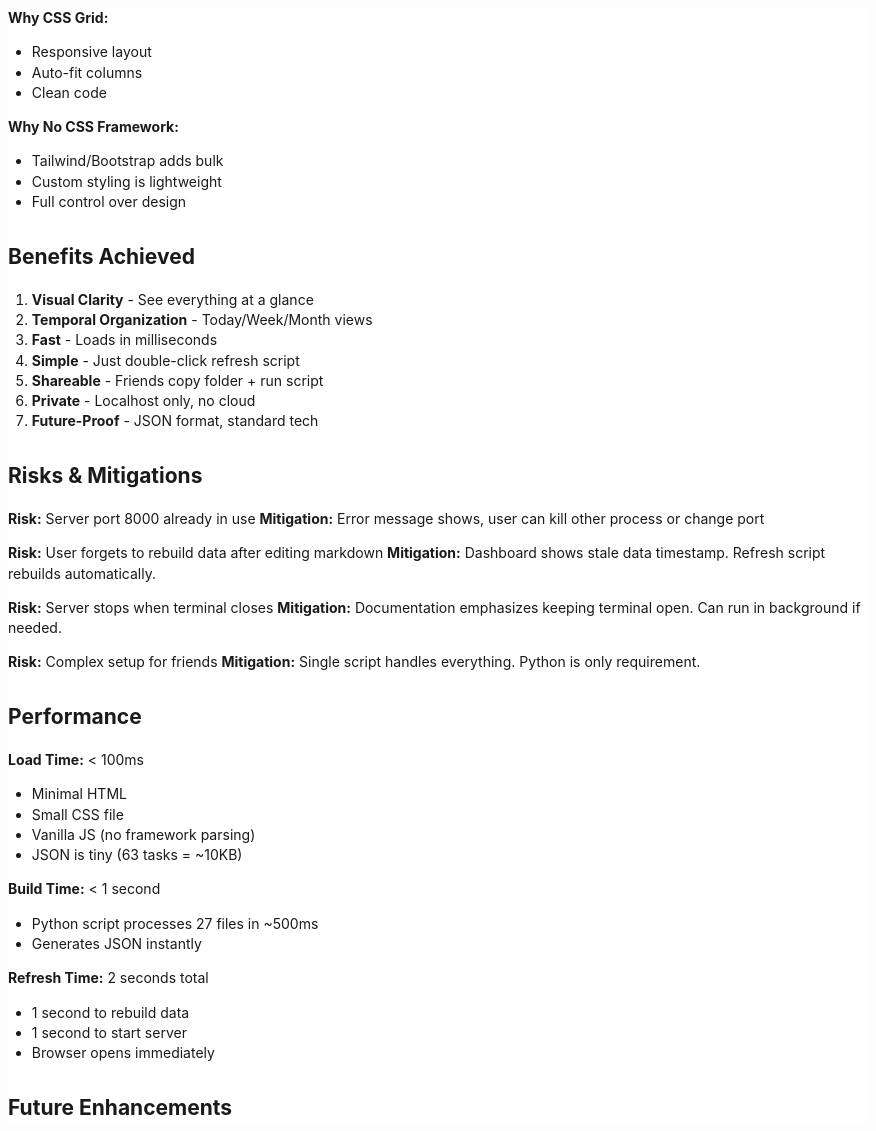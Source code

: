 **Why CSS Grid:**
- Responsive layout
- Auto-fit columns
- Clean code

**Why No CSS Framework:**
- Tailwind/Bootstrap adds bulk
- Custom styling is lightweight
- Full control over design

## Benefits Achieved

1. **Visual Clarity** - See everything at a glance
2. **Temporal Organization** - Today/Week/Month views
3. **Fast** - Loads in milliseconds
4. **Simple** - Just double-click refresh script
5. **Shareable** - Friends copy folder + run script
6. **Private** - Localhost only, no cloud
7. **Future-Proof** - JSON format, standard tech

## Risks & Mitigations

**Risk:** Server port 8000 already in use
**Mitigation:** Error message shows, user can kill other process or change port

**Risk:** User forgets to rebuild data after editing markdown
**Mitigation:** Dashboard shows stale data timestamp. Refresh script rebuilds automatically.

**Risk:** Server stops when terminal closes
**Mitigation:** Documentation emphasizes keeping terminal open. Can run in background if needed.

**Risk:** Complex setup for friends
**Mitigation:** Single script handles everything. Python is only requirement.

## Performance

**Load Time:** < 100ms
- Minimal HTML
- Small CSS file
- Vanilla JS (no framework parsing)
- JSON is tiny (63 tasks = ~10KB)

**Build Time:** < 1 second
- Python script processes 27 files in ~500ms
- Generates JSON instantly

**Refresh Time:** 2 seconds total
- 1 second to rebuild data
- 1 second to start server
- Browser opens immediately

## Future Enhancements
